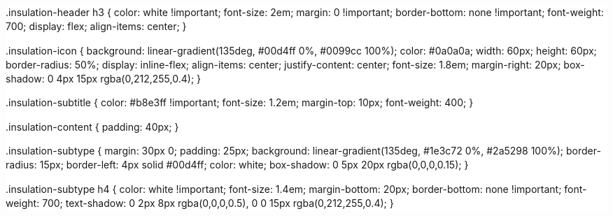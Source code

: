 .insulation-header h3 {
    color: white !important;
    font-size: 2em;
    margin: 0 !important;
    border-bottom: none !important;
    font-weight: 700;
    display: flex;
    align-items: center;
}

.insulation-icon {
    background: linear-gradient(135deg, #00d4ff 0%, #0099cc 100%);
    color: #0a0a0a;
    width: 60px;
    height: 60px;
    border-radius: 50%;
    display: inline-flex;
    align-items: center;
    justify-content: center;
    font-size: 1.8em;
    margin-right: 20px;
    box-shadow: 0 4px 15px rgba(0,212,255,0.4);
}

.insulation-subtitle {
    color: #b8e3ff !important;
    font-size: 1.2em;
    margin-top: 10px;
    font-weight: 400;
}

.insulation-content {
    padding: 40px;
}

.insulation-subtype {
    margin: 30px 0;
    padding: 25px;
    background: linear-gradient(135deg, #1e3c72 0%, #2a5298 100%);
    border-radius: 15px;
    border-left: 4px solid #00d4ff;
    color: white;
    box-shadow: 0 5px 20px rgba(0,0,0,0.15);
}

.insulation-subtype h4 {
    color: white !important;
    font-size: 1.4em;
    margin-bottom: 20px;
    border-bottom: none !important;
    font-weight: 700;
    text-shadow: 0 2px 8px rgba(0,0,0,0.5), 0 0 15px rgba(0,212,255,0.4);
}
